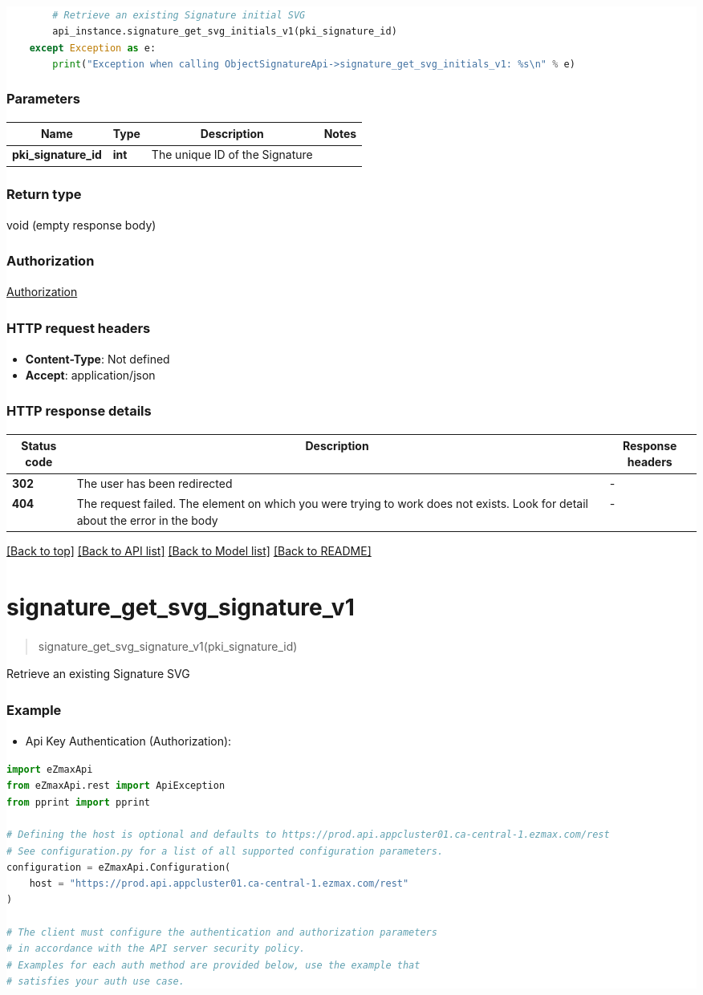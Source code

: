 ```python
        # Retrieve an existing Signature initial SVG
        api_instance.signature_get_svg_initials_v1(pki_signature_id)
    except Exception as e:
        print("Exception when calling ObjectSignatureApi->signature_get_svg_initials_v1: %s\n" % e)
```



### Parameters


Name | Type | Description  | Notes
------------- | ------------- | ------------- | -------------
 **pki_signature_id** | **int**| The unique ID of the Signature | 

### Return type

void (empty response body)

### Authorization

[Authorization](../README.md#Authorization)

### HTTP request headers

 - **Content-Type**: Not defined
 - **Accept**: application/json

### HTTP response details

| Status code | Description | Response headers |
|-------------|-------------|------------------|
**302** | The user has been redirected |  -  |
**404** | The request failed. The element on which you were trying to work does not exists. Look for detail about the error in the body |  -  |

[[Back to top]](#) [[Back to API list]](../README.md#documentation-for-api-endpoints) [[Back to Model list]](../README.md#documentation-for-models) [[Back to README]](../README.md)

# **signature_get_svg_signature_v1**
> signature_get_svg_signature_v1(pki_signature_id)

Retrieve an existing Signature SVG



### Example

* Api Key Authentication (Authorization):

```python
import eZmaxApi
from eZmaxApi.rest import ApiException
from pprint import pprint

# Defining the host is optional and defaults to https://prod.api.appcluster01.ca-central-1.ezmax.com/rest
# See configuration.py for a list of all supported configuration parameters.
configuration = eZmaxApi.Configuration(
    host = "https://prod.api.appcluster01.ca-central-1.ezmax.com/rest"
)

# The client must configure the authentication and authorization parameters
# in accordance with the API server security policy.
# Examples for each auth method are provided below, use the example that
# satisfies your auth use case.

```